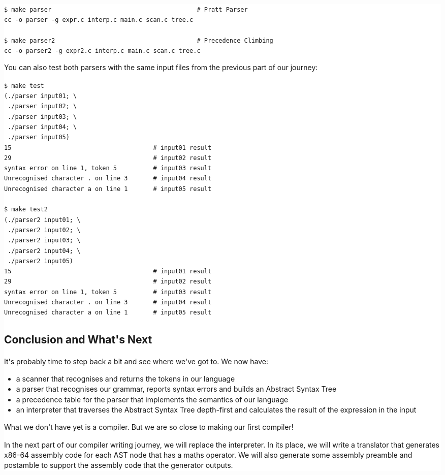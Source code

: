 ```
$ make parser                                        # Pratt Parser
cc -o parser -g expr.c interp.c main.c scan.c tree.c

$ make parser2                                       # Precedence Climbing
cc -o parser2 -g expr2.c interp.c main.c scan.c tree.c
```

You can also test both parsers with the same input files from the
previous part of our journey:

```
$ make test
(./parser input01; \
 ./parser input02; \
 ./parser input03; \
 ./parser input04; \
 ./parser input05)
15                                       # input01 result
29                                       # input02 result
syntax error on line 1, token 5          # input03 result
Unrecognised character . on line 3       # input04 result
Unrecognised character a on line 1       # input05 result

$ make test2
(./parser2 input01; \
 ./parser2 input02; \
 ./parser2 input03; \
 ./parser2 input04; \
 ./parser2 input05)
15                                       # input01 result
29                                       # input02 result
syntax error on line 1, token 5          # input03 result
Unrecognised character . on line 3       # input04 result
Unrecognised character a on line 1       # input05 result

```

## Conclusion and What's Next

It's probably time to step back a bit and see where we've got to. We now have:

 + a scanner that recognises and returns the tokens in our language
 + a parser that recognises our grammar, reports syntax errors and
   builds an Abstract Syntax Tree
 + a precedence table for the parser that implements the semantics of
   our language
 + an interpreter that traverses the Abstract Syntax Tree depth-first
   and calculates the result of the expression in the input

What we don't have yet is a compiler. But we are so close to making our
first compiler!

In the next part of our compiler writing journey, we will replace the
interpreter. In its place, we will write a translator that generates
x86-64 assembly code for each AST node that has a maths operator.
We will also generate some assembly preamble and postamble to
support the assembly code that the generator outputs.
